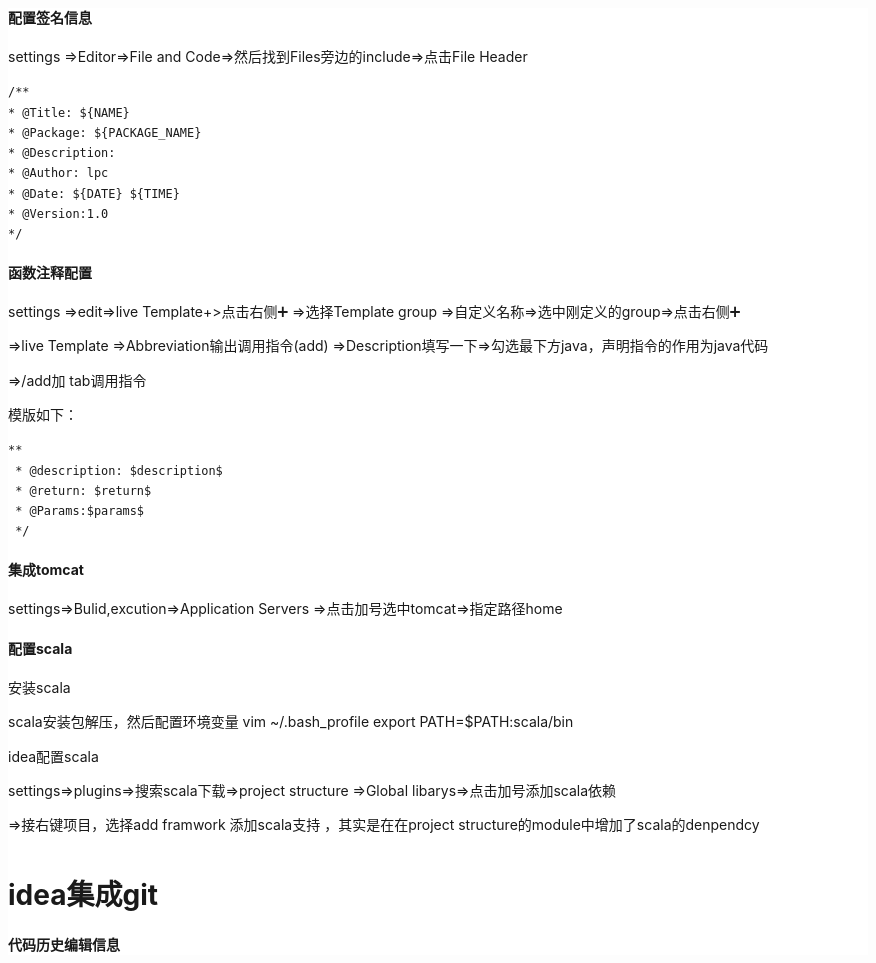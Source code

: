 

#### 配置签名信息

settings =>Editor=>File and Code=>然后找到Files旁边的include=>点击File Header

```
/**  
* @Title: ${NAME}
* @Package: ${PACKAGE_NAME}
* @Description:
* @Author: lpc
* @Date: ${DATE} ${TIME}
* @Version:1.0
*/
```

#### 函数注释配置

settings =>edit=>live Template+>点击右侧➕ =>选择Template group =>自定义名称=>选中刚定义的group=>点击右侧➕

=>live Template =>Abbreviation输出调用指令(add) =>Description填写一下=>勾选最下方java，声明指令的作用为java代码

=>/add加 tab调用指令

模版如下：

```
**
 * @description: $description$
 * @return: $return$
 * @Params:$params$
 */
```



#### 集成tomcat

settings=>Bulid,excution=>Application Servers =>点击加号选中tomcat=>指定路径home



#### 配置scala

安装scala

scala安装包解压，然后配置环境变量  vim ~/.bash_profile    export PATH=$PATH:scala/bin

idea配置scala

settings=>plugins=>搜索scala下载=>project structure =>Global libarys=>点击加号添加scala依赖

=>接右键项目，选择add framwork 添加scala支持 ，其实是在在project structure的module中增加了scala的denpendcy



# idea集成git

#### 代码历史编辑信息
